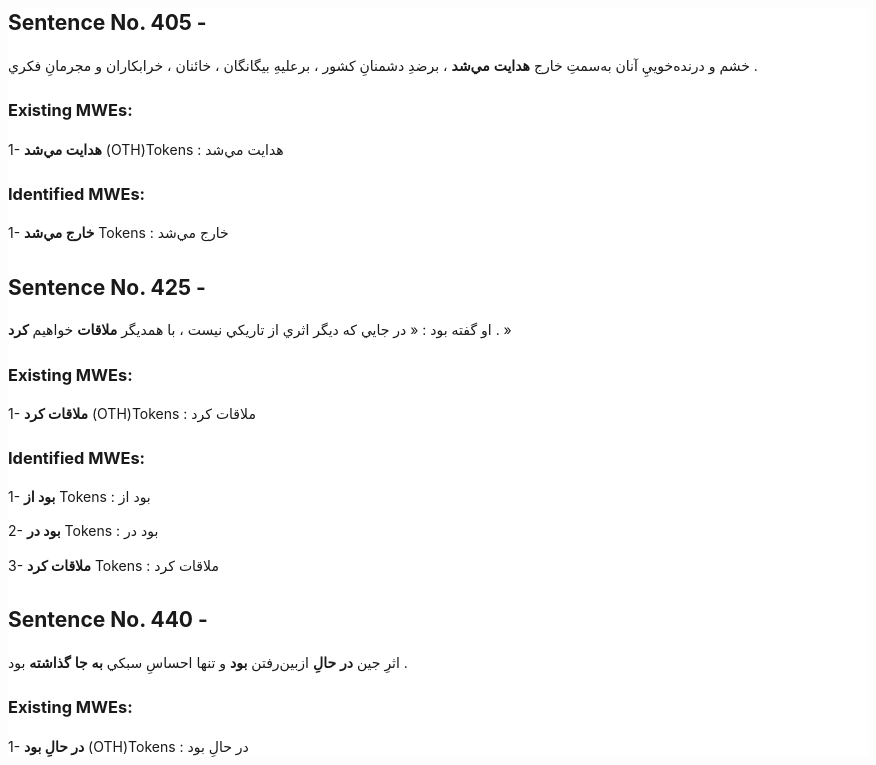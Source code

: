 

## Sentence No. 405 - 
خشم و درنده‌خوييِ آنان به‌سمتِ خارج **هدايت** **مي‌شد** ، برضدِ دشمنانِ کشور ، برعليهِ بيگانگان ، خائنان ، خرابکاران و مجرمانِ فکري . 
### Existing MWEs: 
1- **هدايت مي‌شد** (OTH)Tokens : 
هدايت
مي‌شد


### Identified MWEs: 
1- **خارج مي‌شد** Tokens : 
خارج
مي‌شد



## Sentence No. 425 - 
او گفته بود : « در جايي که ديگر اثري از تاريکي نيست ، با همديگر **ملاقات** خواهيم **کرد** . » 
### Existing MWEs: 
1- **ملاقات کرد** (OTH)Tokens : 
ملاقات
کرد


### Identified MWEs: 
1- **بود از** Tokens : 
بود
از


2- **بود در** Tokens : 
بود
در


3- **ملاقات کرد** Tokens : 
ملاقات
کرد



## Sentence No. 440 - 
اثرِ جين **در** **حالِ** ازبين‌رفتن **بود** و تنها احساسِ سبکي **به** **جا** **گذاشته** بود . 
### Existing MWEs: 
1- **در حالِ بود** (OTH)Tokens : 
در
حالِ
بود

